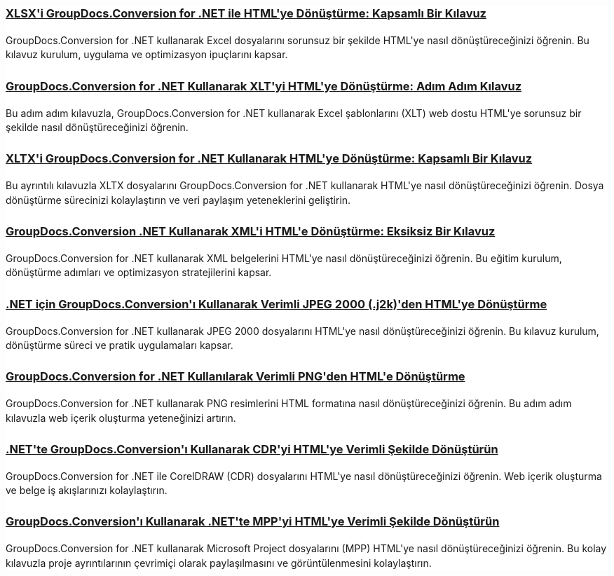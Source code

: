 ### [XLSX'i GroupDocs.Conversion for .NET ile HTML'ye Dönüştürme: Kapsamlı Bir Kılavuz](./convert-xlsx-to-html-groupdocs-conversion-dotnet/)
GroupDocs.Conversion for .NET kullanarak Excel dosyalarını sorunsuz bir şekilde HTML'ye nasıl dönüştüreceğinizi öğrenin. Bu kılavuz kurulum, uygulama ve optimizasyon ipuçlarını kapsar.

### [GroupDocs.Conversion for .NET Kullanarak XLT'yi HTML'ye Dönüştürme: Adım Adım Kılavuz](./convert-xlt-html-groupdocs-conversion-net/)
Bu adım adım kılavuzla, GroupDocs.Conversion for .NET kullanarak Excel şablonlarını (XLT) web dostu HTML'ye sorunsuz bir şekilde nasıl dönüştüreceğinizi öğrenin.

### [XLTX'i GroupDocs.Conversion for .NET Kullanarak HTML'ye Dönüştürme: Kapsamlı Bir Kılavuz](./convert-xltx-html-groupdocs-dotnet/)
Bu ayrıntılı kılavuzla XLTX dosyalarını GroupDocs.Conversion for .NET kullanarak HTML'ye nasıl dönüştüreceğinizi öğrenin. Dosya dönüştürme sürecinizi kolaylaştırın ve veri paylaşım yeteneklerini geliştirin.

### [GroupDocs.Conversion .NET Kullanarak XML'i HTML'e Dönüştürme: Eksiksiz Bir Kılavuz](./convert-xml-html-groupdocs-conversion-net-tutorial/)
GroupDocs.Conversion for .NET kullanarak XML belgelerini HTML'ye nasıl dönüştüreceğinizi öğrenin. Bu eğitim kurulum, dönüştürme adımları ve optimizasyon stratejilerini kapsar.

### [.NET için GroupDocs.Conversion'ı Kullanarak Verimli JPEG 2000 (.j2k)'den HTML'ye Dönüştürme](./jpeg-2000-to-html-conversion-groupdocs-net/)
GroupDocs.Conversion for .NET kullanarak JPEG 2000 dosyalarını HTML'ye nasıl dönüştüreceğinizi öğrenin. Bu kılavuz kurulum, dönüştürme süreci ve pratik uygulamaları kapsar.

### [GroupDocs.Conversion for .NET Kullanılarak Verimli PNG'den HTML'e Dönüştürme](./convert-png-to-html-groupdocs-net/)
GroupDocs.Conversion for .NET kullanarak PNG resimlerini HTML formatına nasıl dönüştüreceğinizi öğrenin. Bu adım adım kılavuzla web içerik oluşturma yeteneğinizi artırın.

### [.NET'te GroupDocs.Conversion'ı Kullanarak CDR'yi HTML'ye Verimli Şekilde Dönüştürün](./convert-cdr-html-groupdocs-net/)
GroupDocs.Conversion for .NET ile CorelDRAW (CDR) dosyalarını HTML'ye nasıl dönüştüreceğinizi öğrenin. Web içerik oluşturma ve belge iş akışlarınızı kolaylaştırın.

### [GroupDocs.Conversion'ı Kullanarak .NET'te MPP'yi HTML'ye Verimli Şekilde Dönüştürün](./convert-mpp-to-html-groupdocs-net/)
GroupDocs.Conversion for .NET kullanarak Microsoft Project dosyalarını (MPP) HTML'ye nasıl dönüştüreceğinizi öğrenin. Bu kolay kılavuzla proje ayrıntılarının çevrimiçi olarak paylaşılmasını ve görüntülenmesini kolaylaştırın.
